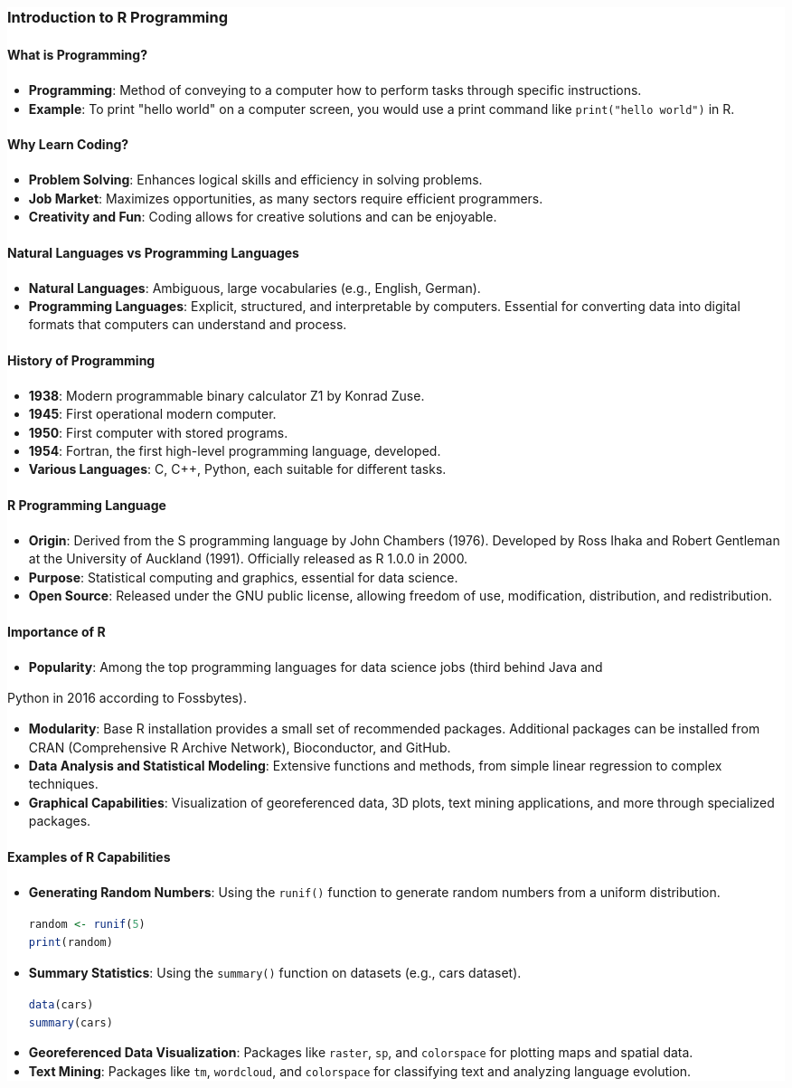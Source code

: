 ### Introduction to R Programming

#### What is Programming?
- **Programming**: Method of conveying to a computer how to perform tasks through specific instructions.
- **Example**: To print "hello world" on a computer screen, you would use a print command like `print("hello world")` in R.

#### Why Learn Coding?
- **Problem Solving**: Enhances logical skills and efficiency in solving problems.
- **Job Market**: Maximizes opportunities, as many sectors require efficient programmers.
- **Creativity and Fun**: Coding allows for creative solutions and can be enjoyable.

#### Natural Languages vs Programming Languages
- **Natural Languages**: Ambiguous, large vocabularies (e.g., English, German).
- **Programming Languages**: Explicit, structured, and interpretable by computers. Essential for converting data into digital formats that computers can understand and process.

#### History of Programming
- **1938**: Modern programmable binary calculator Z1 by Konrad Zuse.
- **1945**: First operational modern computer.
- **1950**: First computer with stored programs.
- **1954**: Fortran, the first high-level programming language, developed.
- **Various Languages**: C, C++, Python, each suitable for different tasks.

#### R Programming Language
- **Origin**: Derived from the S programming language by John Chambers (1976). Developed by Ross Ihaka and Robert Gentleman at the University of Auckland (1991). Officially released as R 1.0.0 in 2000.
- **Purpose**: Statistical computing and graphics, essential for data science.
- **Open Source**: Released under the GNU public license, allowing freedom of use, modification, distribution, and redistribution.

#### Importance of R
- **Popularity**: Among the top programming languages for data science jobs (third behind Java and

Python in 2016 according to Fossbytes).
- **Modularity**: Base R installation provides a small set of recommended packages. Additional packages can be installed from CRAN (Comprehensive R Archive Network), Bioconductor, and GitHub.
- **Data Analysis and Statistical Modeling**: Extensive functions and methods, from simple linear regression to complex techniques.
- **Graphical Capabilities**: Visualization of georeferenced data, 3D plots, text mining applications, and more through specialized packages.

#### Examples of R Capabilities
- **Generating Random Numbers**: Using the `runif()` function to generate random numbers from a uniform distribution.
  ```R
  random <- runif(5)
  print(random)
  ```
- **Summary Statistics**: Using the `summary()` function on datasets (e.g., cars dataset).
  ```R
  data(cars)
  summary(cars)
  ```
- **Georeferenced Data Visualization**: Packages like `raster`, `sp`, and `colorspace` for plotting maps and spatial data.
- **Text Mining**: Packages like `tm`, `wordcloud`, and `colorspace` for classifying text and analyzing language evolution.
